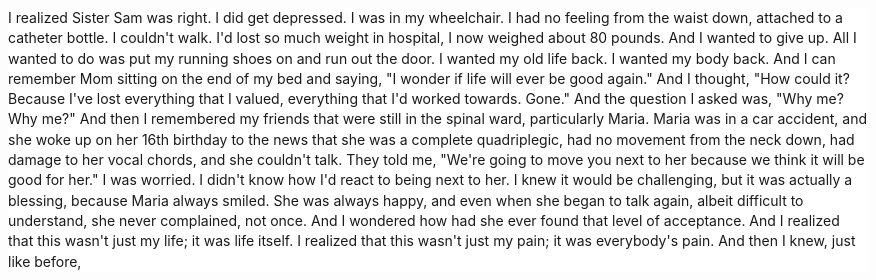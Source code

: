 I realized Sister Sam was right.
I did get depressed.
I was in my wheelchair.
I had no feeling from the waist down,
attached to a catheter bottle.
I couldn&#39;t walk.
I&#39;d lost so much weight in hospital,
I now weighed about 80 pounds.
And I wanted to give up.
All I wanted to do was put my running
shoes on and run out the door.
I wanted my old life back.
I wanted my body back.
And I can remember
Mom sitting on the end of my bed
and saying, &quot;I wonder if life
will ever be good again.&quot;
And I thought, &quot;How could it?
Because I&#39;ve lost
everything that I valued,
everything that I&#39;d worked towards.
Gone.&quot;
And the question I asked was,
&quot;Why me? Why me?&quot;
And then I remembered
my friends that were still
in the spinal ward,
particularly Maria.
Maria was in a car accident,
and she woke up on her 16th birthday
to the news that she was
a complete quadriplegic,
had no movement from the neck down,
had damage to her vocal chords,
and she couldn&#39;t talk.
They told me, &quot;We&#39;re going
to move you next to her
because we think it will be good for her.&quot;
I was worried. I didn&#39;t know
how I&#39;d react to being next to her.
I knew it would be challenging,
but it was actually a blessing,
because Maria always smiled.
She was always happy,
and even when she began to talk again,
albeit difficult to understand,
she never complained, not once.
And I wondered how had she ever
found that level of acceptance.
And I realized
that this wasn&#39;t just my life;
it was life itself.
I realized that this wasn&#39;t just my pain;
it was everybody&#39;s pain.
And then I knew, just like before,
